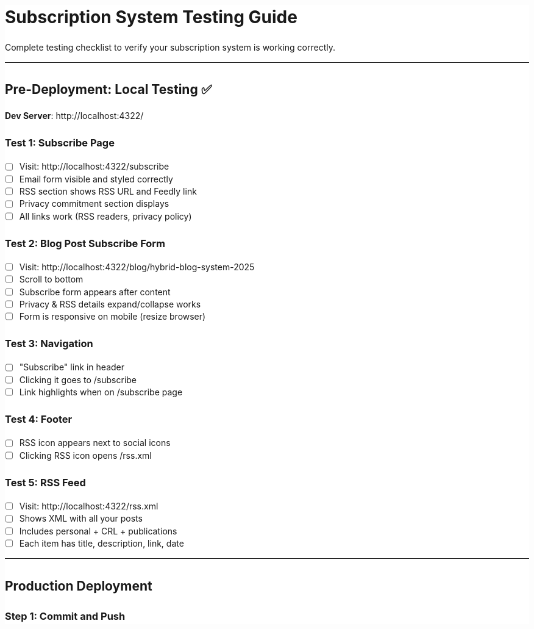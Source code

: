 # Subscription System Testing Guide

Complete testing checklist to verify your subscription system is working
correctly.

---

## Pre-Deployment: Local Testing ✅

**Dev Server**: http://localhost:4322/

### Test 1: Subscribe Page

- [ ] Visit: http://localhost:4322/subscribe
- [ ] Email form visible and styled correctly
- [ ] RSS section shows RSS URL and Feedly link
- [ ] Privacy commitment section displays
- [ ] All links work (RSS readers, privacy policy)

### Test 2: Blog Post Subscribe Form

- [ ] Visit: http://localhost:4322/blog/hybrid-blog-system-2025
- [ ] Scroll to bottom
- [ ] Subscribe form appears after content
- [ ] Privacy & RSS details expand/collapse works
- [ ] Form is responsive on mobile (resize browser)

### Test 3: Navigation

- [ ] "Subscribe" link in header
- [ ] Clicking it goes to /subscribe
- [ ] Link highlights when on /subscribe page

### Test 4: Footer

- [ ] RSS icon appears next to social icons
- [ ] Clicking RSS icon opens /rss.xml

### Test 5: RSS Feed

- [ ] Visit: http://localhost:4322/rss.xml
- [ ] Shows XML with all your posts
- [ ] Includes personal + CRL + publications
- [ ] Each item has title, description, link, date

---

## Production Deployment

### Step 1: Commit and Push
